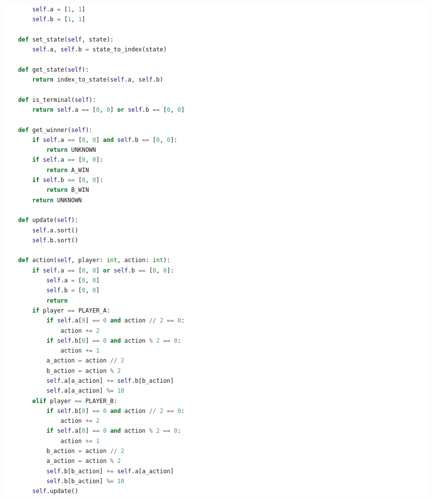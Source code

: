 ```py
        self.a = [1, 1]
        self.b = [1, 1]

    def set_state(self, state):
        self.a, self.b = state_to_index(state)

    def get_state(self):
        return index_to_state(self.a, self.b)

    def is_terminal(self):
        return self.a == [0, 0] or self.b == [0, 0]

    def get_winner(self):
        if self.a == [0, 0] and self.b == [0, 0]:
            return UNKNOWN
        if self.a == [0, 0]:
            return A_WIN
        if self.b == [0, 0]:
            return B_WIN
        return UNKNOWN

    def update(self):
        self.a.sort()
        self.b.sort()

    def action(self, player: int, action: int):
        if self.a == [0, 0] or self.b == [0, 0]:
            self.a = [0, 0]
            self.b = [0, 0]
            return
        if player == PLAYER_A:
            if self.a[0] == 0 and action // 2 == 0:
                action += 2
            if self.b[0] == 0 and action % 2 == 0:
                action += 1
            a_action = action // 2
            b_action = action % 2
            self.a[a_action] += self.b[b_action]
            self.a[a_action] %= 10
        elif player == PLAYER_B:
            if self.b[0] == 0 and action // 2 == 0:
                action += 2
            if self.a[0] == 0 and action % 2 == 0:
                action += 1
            b_action = action // 2
            a_action = action % 2
            self.b[b_action] += self.a[a_action]
            self.b[b_action] %= 10
        self.update()
```
